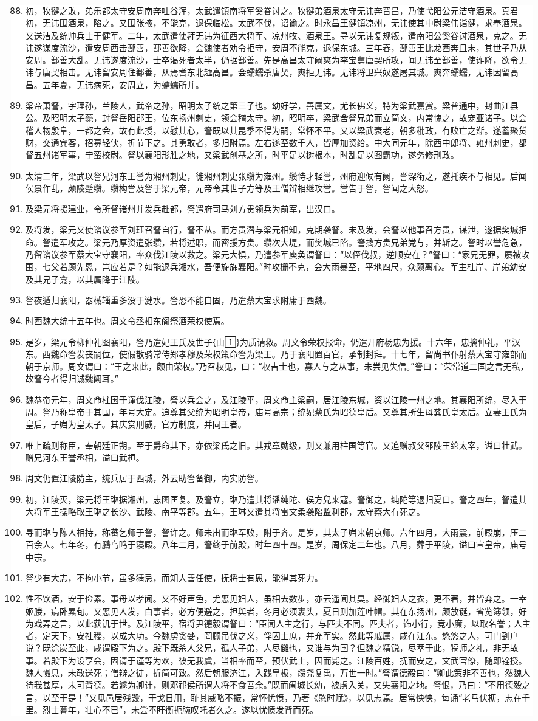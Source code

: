 88. <span id="夏赫连氏_燕慕容氏_后秦姚氏_北燕冯氏_西秦乞伏氏_北凉沮渠氏_梁萧氏-88"></span>
初，牧犍之败，弟乐都太守安周南奔吐谷浑，太武遣镇南将军奚眷讨之。牧犍弟酒泉太守无讳奔晋昌，乃使弋阳公元洁守酒泉。真君初，无讳围酒泉，陷之。又围张掖，不能克，退保临松。太武不伐，诏谕之。时永昌王健镇凉州，无讳使其中尉梁伟诣健，求奉酒泉。又送洁及统帅兵士于健军。二年，太武遣使拜无讳为征西大将军、凉州牧、酒泉王。寻以无讳复规叛，遣南阳公奚眷讨酒泉，克之。无讳遂谋度流沙，遣安周西击鄯善，鄯善欲降，会魏使者劝令拒守，安周不能克，退保东城。三年春，鄯善王比龙西奔且末，其世子乃从安周。鄯善大乱。无讳遂度流沙，士卒渴死者太半，仍据鄯善。先是高昌太守阚爽为李宝舅唐契所攻，闻无讳至鄯善，使诈降，欲令无讳与唐契相击。无讳留安周住鄯善，从焉耆东北趣高昌。会蠕蠕杀唐契，爽拒无讳。无讳将卫兴奴遂屠其城。爽奔蠕蠕，无讳因留高昌。五年夏，无讳病死，安周立，为蠕蠕所并。

89. <span id="夏赫连氏_燕慕容氏_后秦姚氏_北燕冯氏_西秦乞伏氏_北凉沮渠氏_梁萧氏-89"></span>
梁帝萧詧，字理孙，兰陵人，武帝之孙，昭明太子统之第三子也。幼好学，善属文，尤长佛义，特为梁武嘉赏。梁普通中，封曲江县公。及昭明太子薨，封詧岳阳郡王，位东扬州刺史，领会稽太守。初，昭明卒，梁武舍詧兄弟而立简文，内常愧之，故宠亚诸子。以会稽人物殷阜，一都之会，故有此授，以慰其心，詧既以其昆季不得为嗣，常怀不平。又以梁武衰老，朝多秕政，有败亡之渐。遂蓄聚货财，交通宾客，招募轻侠，折节下之。其勇敢者，多归附焉。左右遂至数千人，皆厚加资给。中大同元年，除西中郎将、雍州刺史，都督五州诸军事，宁蛮校尉。詧以襄阳形胜之地，又梁武创基之所，时平足以树根本，时乱足以图霸功，遂务修刑政。

90. <span id="夏赫连氏_燕慕容氏_后秦姚氏_北燕冯氏_西秦乞伏氏_北凉沮渠氏_梁萧氏-90"></span>
太清二年，梁武以詧兄河东王誉为湘州刺史，徙湘州刺史张缵为雍州。缵恃才轻誉，州府迎候有阙，誉深衔之，遂托疾不与相见。后闻侯景作乱，颇陵蹙缵。缵构誉及詧于梁元帝，元帝令其世子方等及王僧辩相继攻誉。誉告于詧，詧闻之大怒。

91. <span id="夏赫连氏_燕慕容氏_后秦姚氏_北燕冯氏_西秦乞伏氏_北凉沮渠氏_梁萧氏-91"></span>
及梁元将援建业，令所督诸州并发兵赴都，詧遣府司马刘方贵领兵为前军，出汉口。

92. <span id="夏赫连氏_燕慕容氏_后秦姚氏_北燕冯氏_西秦乞伏氏_北凉沮渠氏_梁萧氏-92"></span>
及将发，梁元又使谘议参军刘珏召詧自行，詧不从。而方贵潜与梁元相知，克期袭詧。未及发，会詧以他事召方贵，谋泄，遂据樊城拒命。詧遣军攻之。梁元乃厚资遣张缵，若将述职，而密援方贵。缵次大堤，而樊城已陷。詧擒方贵兄弟党与，并斩之。詧时以誉危急，乃留谘议参军蔡大宝守襄阳，率众伐江陵以救之。梁元大惧，乃遣参军庾奂谓詧曰：“以侄伐叔，逆顺安在？”詧曰：“家兄无罪，屡被攻围，七父若顾先恩，岂应若是？如能退兵湘水，吾便旋旆襄阳。”时攻栅不克，会大雨暴至，平地四尺，众颇离心。军主杜岸、岸弟幼安及其兄子龛，以其属降于江陵。

93. <span id="夏赫连氏_燕慕容氏_后秦姚氏_北燕冯氏_西秦乞伏氏_北凉沮渠氏_梁萧氏-93"></span>
詧夜遁归襄阳，器械辎重多没于湕水。詧恐不能自固，乃遣蔡大宝求附庸于西魏。

94. <span id="夏赫连氏_燕慕容氏_后秦姚氏_北燕冯氏_西秦乞伏氏_北凉沮渠氏_梁萧氏-94"></span>
时西魏大统十五年也。周文令丞相东阁祭酒荣权使焉。

95. <span id="夏赫连氏_燕慕容氏_后秦姚氏_北燕冯氏_西秦乞伏氏_北凉沮渠氏_梁萧氏-95"></span>
是岁，梁元令柳仲礼图襄阳，詧乃遣妃王氏及世子{山}为质请救。周文令荣权报命，仍遣开府杨忠为援。十六年，忠擒仲礼，平汉东。西魏命詧发丧嗣位，使假散骑常侍郑孝穆及荣权策命詧为梁王。乃于襄阳置百官，承制封拜。十七年，留尚书仆射蔡大宝守雍部而朝于京师。周文谓曰：“王之来此，颇由荣权。”乃召权见，曰：“权吉士也，寡人与之从事，未尝见失信。”詧曰：“荣常道二国之言无私，故詧今者得归诚魏阙耳。”

96. <span id="夏赫连氏_燕慕容氏_后秦姚氏_北燕冯氏_西秦乞伏氏_北凉沮渠氏_梁萧氏-96"></span>
魏恭帝元年，周文命柱国于谨伐江陵，詧以兵会之，及江陵平，周文命主梁嗣，居江陵东城，资以江陵一州之地。其襄阳所统，尽入于周。詧乃称皇帝于其国，年号大定。追尊其父统为昭明皇帝，庙号高宗；统妃蔡氏为昭德皇后。又尊其所生母龚氏皇太后。立妻王氏为皇后，子岿为皇太子。其庆赏刑威，官方制度，并同王者。

97. <span id="夏赫连氏_燕慕容氏_后秦姚氏_北燕冯氏_西秦乞伏氏_北凉沮渠氏_梁萧氏-97"></span>
唯上疏则称臣，奉朝廷正朔。至于爵命其下，亦依梁氏之旧。其戎章勋级，则又兼用柱国等官。又追赠叔父邵陵王纶太宰，谥曰壮武。赠兄河东王誉丞相，谥曰武桓。

98. <span id="夏赫连氏_燕慕容氏_后秦姚氏_北燕冯氏_西秦乞伏氏_北凉沮渠氏_梁萧氏-98"></span>
周文仍置江陵防主，统兵居于西城，外云助詧备御，内实防詧。

99. <span id="夏赫连氏_燕慕容氏_后秦姚氏_北燕冯氏_西秦乞伏氏_北凉沮渠氏_梁萧氏-99"></span>
初，江陵灭，梁元将王琳据湘州，志图匡复。及詧立，琳乃遣其将潘纯陀、侯方兒来寇。詧御之，纯陀等退归夏口。詧之四年，詧遣其大将军王操略取王琳之长沙、武陵、南平等郡。五年，王琳又遣其将雷文柔袭陷监利郡，太守蔡大有死之。

100. <span id="夏赫连氏_燕慕容氏_后秦姚氏_北燕冯氏_西秦乞伏氏_北凉沮渠氏_梁萧氏-100"></span>
寻而琳与陈人相持，称蕃乞师于詧，詧许之。师未出而琳军败，附于齐。是岁，其太子岿来朝京师。六年四月，大雨震，前殿崩，压二百余人。七年冬，有鵩鸟鸣于寝殿。八年二月，詧终于前殿，时年四十四。是岁，周保定二年也。八月，葬于平陵，谥曰宣皇帝，庙号中宗。

101. <span id="夏赫连氏_燕慕容氏_后秦姚氏_北燕冯氏_西秦乞伏氏_北凉沮渠氏_梁萧氏-101"></span>
詧少有大志，不拘小节，虽多猜忌，而知人善任使，抚将士有恩，能得其死力。

102. <span id="夏赫连氏_燕慕容氏_后秦姚氏_北燕冯氏_西秦乞伏氏_北凉沮渠氏_梁萧氏-102"></span>
性不饮酒，安于俭素。事母以孝闻。又不好声色，尤恶见妇人，虽相去数步，亦云遥闻其臭。经御妇人之衣，更不著，并皆弃之。一幸姬媵，病卧累旬。又恶见人发，白事者，必方便避之，担舆者，冬月必须裹头，夏日则加莲叶帽。其在东扬州，颇放诞，省览簿领，好为戏弄之言，以此获讥于世。及江陵平，宿将尹德毅谓詧曰：“臣闻人主之行，与匹夫不同。匹夫者，饰小行，竞小廉，以取名誉；人主者，定天下，安社稷，以成大功。今魏虏贪婪，罔顾吊伐之义，俘囚士庶，并充军实。然此等戚属，咸在江东。悠悠之人，可门到户说？既涂炭至此，咸谓殿下为之。殿下既杀人父兄，孤人子弟，人尽雠也，又谁与为国？但魏之精锐，尽萃于此，犒师之礼，非无故事。若殿下为设享会，固请于谨等为欢，彼无我虞，当相率而至，预伏武士，因而毙之。江陵百姓，抚而安之，文武官僚，随即铨授。魏人慑息，未敢送死；僧辩之徒，折简可致。然后朝服济江，入践皇极，缵尧复禹，万世一时。”詧谓德毅曰：“卿此策非不善也，然魏人待我甚厚，未可背德。若遽为卿计，则邓祁侯所谓人将不食吾余。”既而阖城长幼，被虏入关，又失襄阳之地。詧恨，乃曰：“不用德毅之言，以至于是！”又见邑居残毁，干戈日用，耻其威略不振，常怀忧愤，乃著《愍时赋》，以见志焉。居常怏怏，每诵“老马伏枥，志在千里。烈士暮年，壮心不已”，未尝不盱衡扼腕叹吒者久之。遂以忧愤发背而死。
